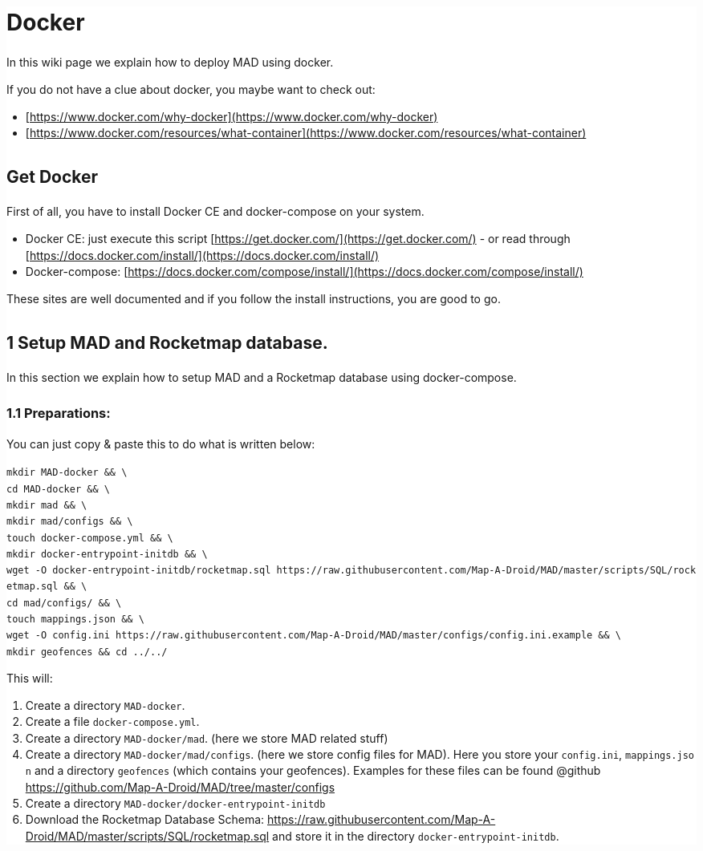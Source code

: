# Docker
In this wiki page we explain how to deploy MAD using docker.


If you do not have a clue about docker, you maybe want to check out:
 - [https://www.docker.com/why-docker](https://www.docker.com/why-docker)
 - [https://www.docker.com/resources/what-container](https://www.docker.com/resources/what-container)

## Get Docker
First of all, you have to install Docker CE and docker-compose on your system.

- Docker CE: just execute this script [https://get.docker.com/](https://get.docker.com/) - or read through [https://docs.docker.com/install/](https://docs.docker.com/install/) 
- Docker-compose: [https://docs.docker.com/compose/install/](https://docs.docker.com/compose/install/)

These sites are well documented and if you follow the install instructions, you are good to go.


## 1 Setup MAD and Rocketmap database.
In this section we explain how to setup MAD and a Rocketmap database using docker-compose.

### 1.1 Preparations:

You can just copy & paste this to do what is written below: 
```
mkdir MAD-docker && \
cd MAD-docker && \
mkdir mad && \
mkdir mad/configs && \
touch docker-compose.yml && \
mkdir docker-entrypoint-initdb && \
wget -O docker-entrypoint-initdb/rocketmap.sql https://raw.githubusercontent.com/Map-A-Droid/MAD/master/scripts/SQL/rocketmap.sql && \
cd mad/configs/ && \
touch mappings.json && \
wget -O config.ini https://raw.githubusercontent.com/Map-A-Droid/MAD/master/configs/config.ini.example && \
mkdir geofences && cd ../../
```

This will: 
1. Create a directory `MAD-docker`. 
2. Create a file `docker-compose.yml`.
3. Create a directory `MAD-docker/mad`. (here we store MAD related stuff)
4. Create a directory `MAD-docker/mad/configs`. (here we store config files for MAD).
Here you store your `config.ini`, `mappings.json` and a directory `geofences` (which contains your geofences).
Examples for these files can be found @github https://github.com/Map-A-Droid/MAD/tree/master/configs
5. Create a directory `MAD-docker/docker-entrypoint-initdb`
6. Download the Rocketmap Database Schema: https://raw.githubusercontent.com/Map-A-Droid/MAD/master/scripts/SQL/rocketmap.sql and store it
in the directory `docker-entrypoint-initdb`.
